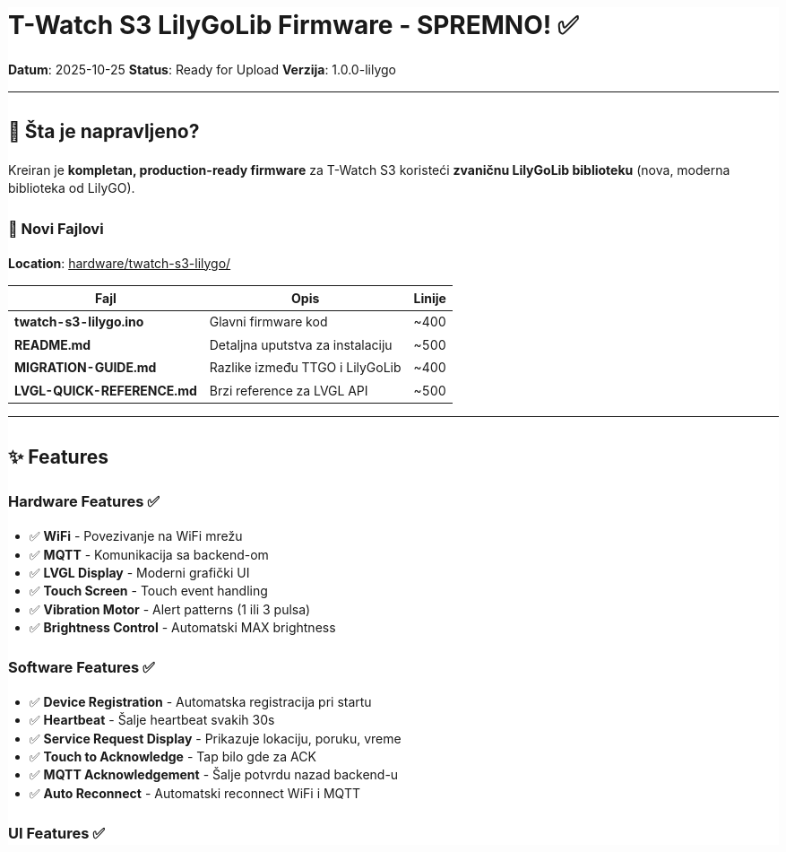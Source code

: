 # T-Watch S3 LilyGoLib Firmware - SPREMNO! ✅

**Datum**: 2025-10-25
**Status**: Ready for Upload
**Verzija**: 1.0.0-lilygo

---

## 🎉 Šta je napravljeno?

Kreiran je **kompletan, production-ready firmware** za T-Watch S3 koristeći **zvaničnu LilyGoLib biblioteku** (nova, moderna biblioteka od LilyGO).

### 📁 Novi Fajlovi

**Location**: [hardware/twatch-s3-lilygo/](hardware/twatch-s3-lilygo/)

| Fajl | Opis | Linije |
|------|------|--------|
| **twatch-s3-lilygo.ino** | Glavni firmware kod | ~400 |
| **README.md** | Detaljna uputstva za instalaciju | ~500 |
| **MIGRATION-GUIDE.md** | Razlike između TTGO i LilyGoLib | ~400 |
| **LVGL-QUICK-REFERENCE.md** | Brzi reference za LVGL API | ~500 |

---

## ✨ Features

### Hardware Features ✅

- ✅ **WiFi** - Povezivanje na WiFi mrežu
- ✅ **MQTT** - Komunikacija sa backend-om
- ✅ **LVGL Display** - Moderni grafički UI
- ✅ **Touch Screen** - Touch event handling
- ✅ **Vibration Motor** - Alert patterns (1 ili 3 pulsa)
- ✅ **Brightness Control** - Automatski MAX brightness

### Software Features ✅

- ✅ **Device Registration** - Automatska registracija pri startu
- ✅ **Heartbeat** - Šalje heartbeat svakih 30s
- ✅ **Service Request Display** - Prikazuje lokaciju, poruku, vreme
- ✅ **Touch to Acknowledge** - Tap bilo gde za ACK
- ✅ **MQTT Acknowledgement** - Šalje potvrdu nazad backend-u
- ✅ **Auto Reconnect** - Automatski reconnect WiFi i MQTT

### UI Features ✅
